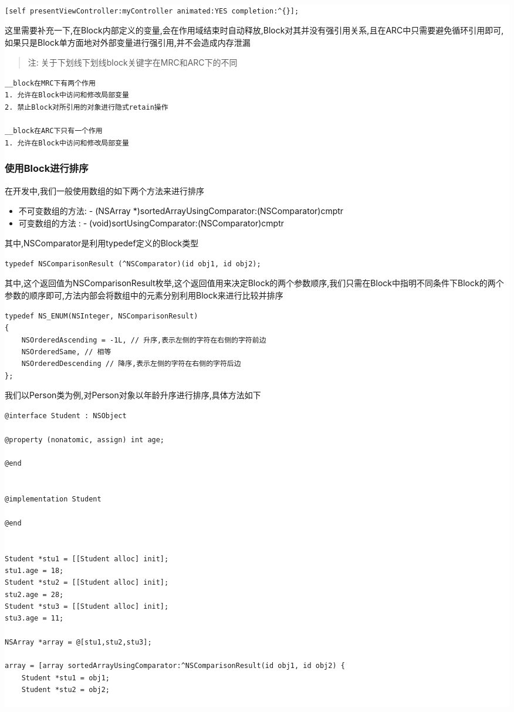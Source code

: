 ```objc
[self presentViewController:myController animated:YES completion:^{}];
```

这里需要补充一下,在Block内部定义的变量,会在作用域结束时自动释放,Block对其并没有强引用关系,且在ARC中只需要避免循环引用即可,如果只是Block单方面地对外部变量进行强引用,并不会造成内存泄漏

> 注: 关于下划线下划线block关键字在MRC和ARC下的不同

```objc
__block在MRC下有两个作用
1. 允许在Block中访问和修改局部变量 
2. 禁止Block对所引用的对象进行隐式retain操作

__block在ARC下只有一个作用
1. 允许在Block中访问和修改局部变量
```

### 使用Block进行排序
在开发中,我们一般使用数组的如下两个方法来进行排序

- 不可变数组的方法: - (NSArray *)sortedArrayUsingComparator:(NSComparator)cmptr
- 可变数组的方法 : - (void)sortUsingComparator:(NSComparator)cmptr

其中,NSComparator是利用typedef定义的Block类型

```objc
typedef NSComparisonResult (^NSComparator)(id obj1, id obj2);
```

其中,这个返回值为NSComparisonResult枚举,这个返回值用来决定Block的两个参数顺序,我们只需在Block中指明不同条件下Block的两个参数的顺序即可,方法内部会将数组中的元素分别利用Block来进行比较并排序

```objc
typedef NS_ENUM(NSInteger, NSComparisonResult)
{
    NSOrderedAscending = -1L, // 升序,表示左侧的字符在右侧的字符前边
    NSOrderedSame, // 相等
    NSOrderedDescending // 降序,表示左侧的字符在右侧的字符后边
};
```

我们以Person类为例,对Person对象以年龄升序进行排序,具体方法如下

```objc
@interface Student : NSObject

@property (nonatomic, assign) int age;

@end


@implementation Student

@end


Student *stu1 = [[Student alloc] init];
stu1.age = 18;
Student *stu2 = [[Student alloc] init];
stu2.age = 28;
Student *stu3 = [[Student alloc] init];
stu3.age = 11;
        
NSArray *array = @[stu1,stu2,stu3];
        
array = [array sortedArrayUsingComparator:^NSComparisonResult(id obj1, id obj2) {
    Student *stu1 = obj1;
    Student *stu2 = obj2;
            
```